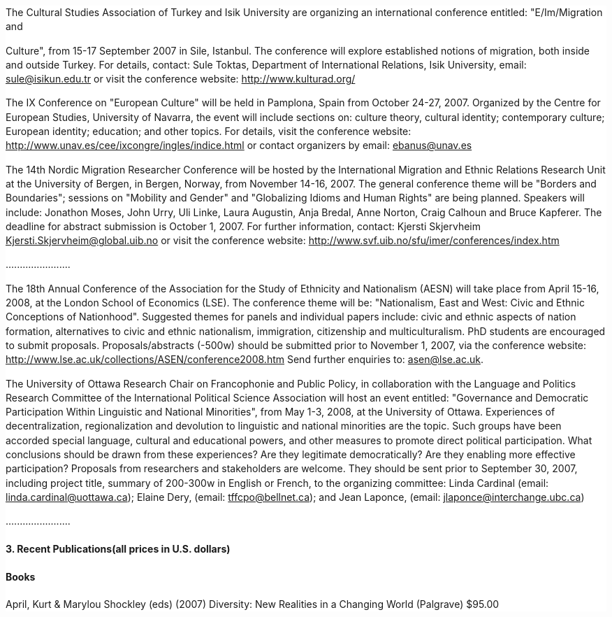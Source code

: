 The Cultural Studies Association of Turkey and Isik University are organizing an international conference entitled: "E/Im/Migration and

Culture", from 15-17 September 2007 in Sile, Istanbul. The conference will explore established notions of migration, both inside and outside Turkey. For details, contact: Sule Toktas, Department of International Relations, Isik University, email: sule@isikun.edu.tr or visit the conference website: <http://www.kulturad.org/>

The IX Conference on "European Culture" will be held in Pamplona, Spain from October 24-27, 2007\. Organized by the Centre for European Studies, University of Navarra, the event will include sections on: culture theory, cultural identity; contemporary culture; European identity; education; and other topics. For details, visit the conference website: <http://www.unav.es/cee/ixcongre/ingles/indice.html> or contact organizers by email: ebanus@unav.es

The 14th Nordic Migration Researcher Conference will be hosted by the International Migration and Ethnic Relations Research Unit at the University of Bergen, in Bergen, Norway, from November 14-16, 2007\. The general conference theme will be "Borders and Boundaries"; sessions on "Mobility and Gender" and "Globalizing Idioms and Human Rights" are being planned. Speakers will include: Jonathon Moses, John Urry, Uli Linke, Laura Augustin, Anja Bredal, Anne Norton, Craig Calhoun and Bruce Kapferer. The deadline for abstract submission is October 1, 2007\. For further information, contact: Kjersti Skjervheim Kjersti.Skjervheim@global.uib.no or visit the conference website: <http://www.svf.uib.no/sfu/imer/conferences/index.htm>

.......................

The 18th Annual Conference of the Association for the Study of Ethnicity and Nationalism (AESN) will take place from April 15-16, 2008, at the London School of Economics (LSE). The conference theme will be: "Nationalism, East and West: Civic and Ethnic Conceptions of Nationhood". Suggested themes for panels and individual papers include: civic and ethnic aspects of nation formation, alternatives to civic and ethnic nationalism, immigration, citizenship and multiculturalism. PhD students are encouraged to submit proposals. Proposals/abstracts (-500w) should be submitted prior to November 1, 2007, via the conference website: <http://www.lse.ac.uk/collections/ASEN/conference2008.htm> Send further enquiries to: asen@lse.ac.uk.

The University of Ottawa Research Chair on Francophonie and Public Policy, in collaboration with the Language and Politics Research Committee of the International Political Science Association will host an event entitled: "Governance and Democratic Participation Within Linguistic and National Minorities", from May 1-3, 2008, at the University of Ottawa. Experiences of decentralization, regionalization and devolution to linguistic and national minorities are the topic. Such groups have been accorded special language, cultural and educational powers, and other measures to promote direct political participation. What conclusions should be drawn from these experiences? Are they legitimate democratically? Are they enabling more effective participation? Proposals from researchers and stakeholders are welcome. They should be sent prior to September 30, 2007, including project title, summary of 200-300w in English or French, to the organizing committee: Linda Cardinal (email: linda.cardinal@uottawa.ca); Elaine Dery, (email: tffcpo@bellnet.ca); and Jean Laponce, (email: jlaponce@interchange.ubc.ca)

.......................

#### 3\. Recent Publications(all prices in U.S. dollars)

#### Books

April, Kurt & Marylou Shockley (eds) (2007) Diversity: New Realities in a Changing World (Palgrave) \$95.00
